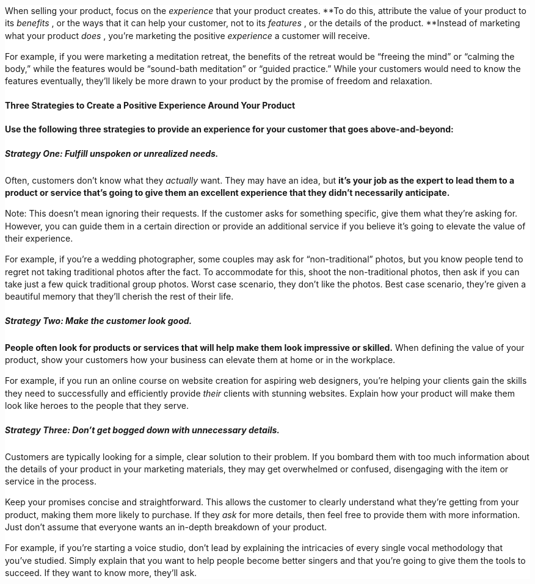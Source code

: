 When selling your product, focus on the _experience_ that your product creates. **To do this, attribute the value of your product to its _benefits_ , or the ways that it can help your customer, not to its _features_ , or the details of the product. **Instead of marketing what your product _does_ , you’re marketing the positive _experience_ a customer will receive.

For example, if you were marketing a meditation retreat, the benefits of the retreat would be “freeing the mind” or “calming the body,” while the features would be “sound-bath meditation” or “guided practice.” While your customers would need to know the features eventually, they’ll likely be more drawn to your product by the promise of freedom and relaxation.

#### Three Strategies to Create a Positive Experience Around Your Product

**Use the following three strategies to provide an experience for your customer that goes above-and-beyond:**

##### Strategy One: Fulfill unspoken or unrealized needs.

Often, customers don’t know what they _actually_ want. They may have an idea, but **it’s your job as the expert to lead them to a product or service that’s going to give them an excellent experience that they didn’t necessarily anticipate.**

Note: This doesn’t mean ignoring their requests. If the customer asks for something specific, give them what they’re asking for. However, you can guide them in a certain direction or provide an additional service if you believe it’s going to elevate the value of their experience.

For example, if you’re a wedding photographer, some couples may ask for “non-traditional” photos, but you know people tend to regret not taking traditional photos after the fact. To accommodate for this, shoot the non-traditional photos, then ask if you can take just a few quick traditional group photos. Worst case scenario, they don’t like the photos. Best case scenario, they’re given a beautiful memory that they’ll cherish the rest of their life.

##### Strategy Two: Make the customer look good.

**People often look for products or services that will help make them look impressive or skilled.** When defining the value of your product, show your customers how your business can elevate them at home or in the workplace.

For example, if you run an online course on website creation for aspiring web designers, you’re helping your clients gain the skills they need to successfully and efficiently provide _their_ clients with stunning websites. Explain how your product will make them look like heroes to the people that they serve.

##### Strategy Three: Don’t get bogged down with unnecessary details.

Customers are typically looking for a simple, clear solution to their problem. If you bombard them with too much information about the details of your product in your marketing materials, they may get overwhelmed or confused, disengaging with the item or service in the process.

Keep your promises concise and straightforward. This allows the customer to clearly understand what they’re getting from your product, making them more likely to purchase. If they _ask_ for more details, then feel free to provide them with more information. Just don’t assume that everyone wants an in-depth breakdown of your product.

For example, if you’re starting a voice studio, don’t lead by explaining the intricacies of every single vocal methodology that you’ve studied. Simply explain that you want to help people become better singers and that you’re going to give them the tools to succeed. If they want to know more, they’ll ask.
